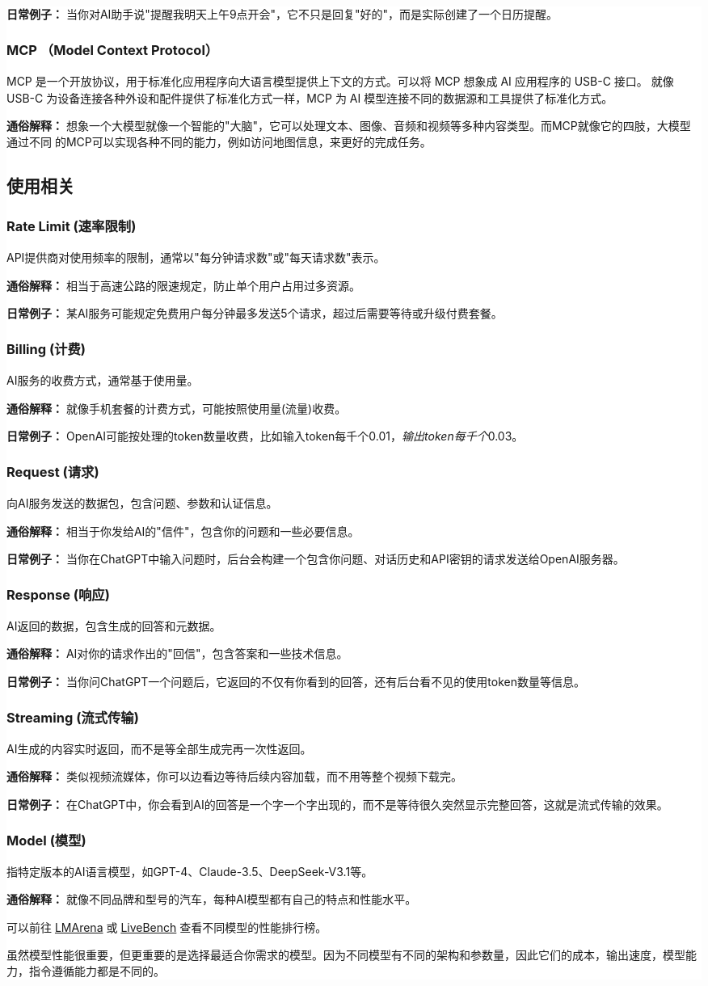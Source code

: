 **日常例子：** 当你对AI助手说"提醒我明天上午9点开会"，它不只是回复"好的"，而是实际创建了一个日历提醒。

### MCP （Model Context Protocol）

MCP 是一个开放协议，用于标准化应用程序向大语言模型提供上下文的方式。可以将 MCP 想象成 AI 应用程序的 USB-C 接口。
就像 USB-C 为设备连接各种外设和配件提供了标准化方式一样，MCP 为 AI 模型连接不同的数据源和工具提供了标准化方式。

**通俗解释：** 想象一个大模型就像一个智能的"大脑"，它可以处理文本、图像、音频和视频等多种内容类型。而MCP就像它的四肢，大模型通过不同
的MCP可以实现各种不同的能力，例如访问地图信息，来更好的完成任务。

## 使用相关

### Rate Limit (速率限制)

API提供商对使用频率的限制，通常以"每分钟请求数"或"每天请求数"表示。

**通俗解释：** 相当于高速公路的限速规定，防止单个用户占用过多资源。

**日常例子：** 某AI服务可能规定免费用户每分钟最多发送5个请求，超过后需要等待或升级付费套餐。

### Billing (计费)

AI服务的收费方式，通常基于使用量。

**通俗解释：** 就像手机套餐的计费方式，可能按照使用量(流量)收费。

**日常例子：** OpenAI可能按处理的token数量收费，比如输入token每千个$0.01，输出token每千个$0.03。

### Request (请求)

向AI服务发送的数据包，包含问题、参数和认证信息。

**通俗解释：** 相当于你发给AI的"信件"，包含你的问题和一些必要信息。

**日常例子：** 当你在ChatGPT中输入问题时，后台会构建一个包含你问题、对话历史和API密钥的请求发送给OpenAI服务器。

### Response (响应)

AI返回的数据，包含生成的回答和元数据。

**通俗解释：** AI对你的请求作出的"回信"，包含答案和一些技术信息。

**日常例子：** 当你问ChatGPT一个问题后，它返回的不仅有你看到的回答，还有后台看不见的使用token数量等信息。

### Streaming (流式传输)

AI生成的内容实时返回，而不是等全部生成完再一次性返回。

**通俗解释：** 类似视频流媒体，你可以边看边等待后续内容加载，而不用等整个视频下载完。

**日常例子：** 在ChatGPT中，你会看到AI的回答是一个字一个字出现的，而不是等待很久突然显示完整回答，这就是流式传输的效果。

### Model (模型)

指特定版本的AI语言模型，如GPT-4、Claude-3.5、DeepSeek-V3.1等。

**通俗解释：** 就像不同品牌和型号的汽车，每种AI模型都有自己的特点和性能水平。

可以前往 [LMArena](https://lmarena.ai/) 或 [LiveBench](https://livebench.ai/) 查看不同模型的性能排行榜。

虽然模型性能很重要，但更重要的是选择最适合你需求的模型。因为不同模型有不同的架构和参数量，因此它们的成本，输出速度，模型能力，指令遵循能力都是不同的。

